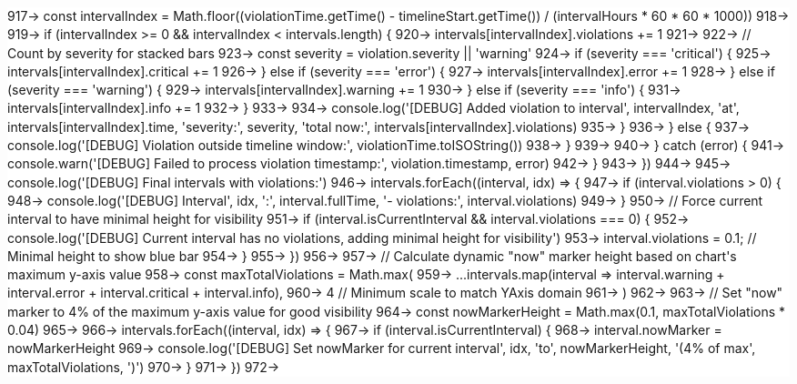    917→          const intervalIndex = Math.floor((violationTime.getTime() - timelineStart.getTime()) / (intervalHours * 60 * 60 * 1000))
   918→
   919→          if (intervalIndex >= 0 && intervalIndex < intervals.length) {
   920→            intervals[intervalIndex].violations += 1
   921→
   922→            // Count by severity for stacked bars
   923→            const severity = violation.severity || 'warning'
   924→            if (severity === 'critical') {
   925→              intervals[intervalIndex].critical += 1
   926→            } else if (severity === 'error') {
   927→              intervals[intervalIndex].error += 1
   928→            } else if (severity === 'warning') {
   929→              intervals[intervalIndex].warning += 1
   930→            } else if (severity === 'info') {
   931→              intervals[intervalIndex].info += 1
   932→            }
   933→
   934→            console.log('[DEBUG] Added violation to interval', intervalIndex, 'at', intervals[intervalIndex].time, 'severity:', severity, 'total now:', intervals[intervalIndex].violations)
   935→          }
   936→        } else {
   937→          console.log('[DEBUG] Violation outside timeline window:', violationTime.toISOString())
   938→        }
   939→
   940→      } catch (error) {
   941→        console.warn('[DEBUG] Failed to process violation timestamp:', violation.timestamp, error)
   942→      }
   943→    })
   944→
   945→    console.log('[DEBUG] Final intervals with violations:')
   946→    intervals.forEach((interval, idx) => {
   947→      if (interval.violations > 0) {
   948→        console.log('[DEBUG] Interval', idx, ':', interval.fullTime, '- violations:', interval.violations)
   949→      }
   950→      // Force current interval to have minimal height for visibility
   951→      if (interval.isCurrentInterval && interval.violations === 0) {
   952→        console.log('[DEBUG] Current interval has no violations, adding minimal height for visibility')
   953→        interval.violations = 0.1; // Minimal height to show blue bar
   954→      }
   955→    })
   956→
   957→    // Calculate dynamic "now" marker height based on chart's maximum y-axis value
   958→    const maxTotalViolations = Math.max(
   959→      ...intervals.map(interval => interval.warning + interval.error + interval.critical + interval.info),
   960→      4 // Minimum scale to match YAxis domain
   961→    )
   962→
   963→    // Set "now" marker to 4% of the maximum y-axis value for good visibility
   964→    const nowMarkerHeight = Math.max(0.1, maxTotalViolations * 0.04)
   965→
   966→    intervals.forEach((interval, idx) => {
   967→      if (interval.isCurrentInterval) {
   968→        interval.nowMarker = nowMarkerHeight
   969→        console.log('[DEBUG] Set nowMarker for current interval', idx, 'to', nowMarkerHeight, '(4% of max', maxTotalViolations, ')')
   970→      }
   971→    })
   972→